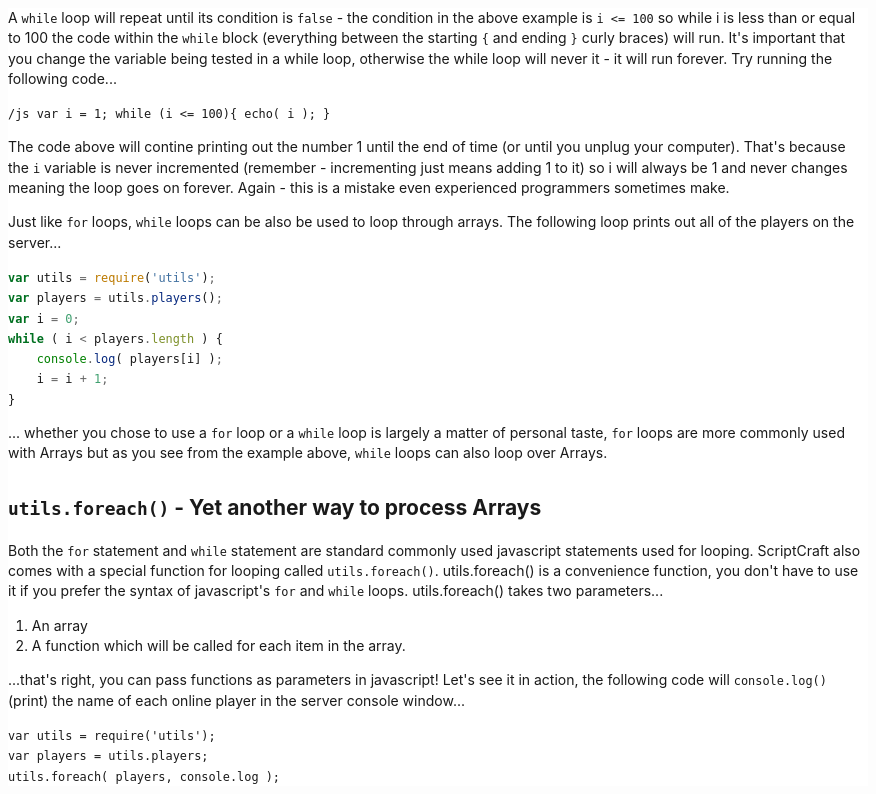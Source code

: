 A `while` loop will repeat until its condition is `false` - the
condition in the above example is `i <= 100` so while i is less than
or equal to 100 the code within the `while` block (everything between
the starting `{` and ending `}` curly braces) will run. It's important
that you change the variable being tested in a while loop, otherwise
the while loop will never it - it will run forever. Try running the
following code...

    /js var i = 1; while (i <= 100){ echo( i ); }

The code above will contine printing out the number 1 until the end of
time (or until you unplug your computer). That's because the `i`
variable is never incremented (remember - incrementing just means
adding 1 to it) so i will always be 1 and never changes meaning the
loop goes on forever. Again - this is a mistake even experienced programmers sometimes make.

Just like `for` loops, `while` loops can be also be used to loop
through arrays. The following loop prints out all of the players on
the server...

```javascript
var utils = require('utils');
var players = utils.players();
var i = 0;
while ( i < players.length ) {
    console.log( players[i] );
    i = i + 1;
}
```

... whether you chose to use a `for` loop or a `while` loop is largely
a matter of personal taste, `for` loops are more commonly used with
Arrays but as you see from the example above, `while` loops can also
loop over Arrays.

## `utils.foreach()` - Yet another way to process Arrays

Both the `for` statement and `while` statement are standard commonly
used javascript statements used for looping. ScriptCraft also comes
with a special function for looping called `utils.foreach()`.
utils.foreach() is a convenience function, you don't have to use it if
you prefer the syntax of javascript's `for` and `while`
loops. utils.foreach() takes two parameters...

 1. An array 
 2. A function which will be called for each item in the array. 

...that's right, you can pass functions as parameters in javascript!
Let's see it in action, the following code will `console.log()` (print) the
name of each online player in the server console window...

    var utils = require('utils');
    var players = utils.players;
    utils.foreach( players, console.log );


[cmPerms]: http://canarymod.net/books/canarymod-admin-guide/permissions-and-groups
[cmPermsList]: http://canarymod.net/books/canarymod-admin-guide/list-permissions
[cmadmin]: http://canarymod.net/books/canarymod-admin-guide
[dlbuk2]: http://dl.bukkit.org/downloads/craftbukkit/
[dlcm]: http://canarymod.net/releases
[bii]: http://wiki.bukkit.org/Setting_up_a_server
[sc-plugin]: http://scriptcraftjs.org/download/
[ce]: http://www.codecademy.com/
[mcdv]: http://www.minecraftwiki.net/wiki/Data_values
[np]: http://notepad-plus-plus.org/
[cbapi]: http://jd.bukkit.org/beta/apidocs/
[cmapi]: https://ci.visualillusionsent.net/job/CanaryLib/javadoc/
[boole]: http://en.wikipedia.org/wiki/George_Boole
[soundapi]: https://ci.visualillusionsent.net/job/CanaryLib/javadoc/net/canarymod/api/world/effects/SoundEffect.Type.html
[ap]: Anatomy-of-a-Plugin.md
[api]: API-Reference.md
[twl]: http://www.barebones.com/products/textwrangler/
[bkevts]: http://jd.bukkit.org/dev/apidocs/org/bukkit/event/package-summary.html
[cmevts]: https://ci.visualillusionsent.net/job/CanaryLib/javadoc/net/canarymod/hook/package-summary.html
[cmevts2]: API-Reference.md#events-helper-module-canary-version
[img_echo_date]: img/ypgpm_echo_date.png
[img_3d_shapes]: img/ypgpm_3dshapes.jpg
[img_whd]: img/ypgpm_whd.jpg
[img_dv]: img/ypgpm_datavalues.png
[img_ed]: img/ypgpm_ex_dwell.png
[img_2boxes]: img/ypgpm_2boxes.png
[img_cr]: img/ypgpm_mc_cr.png
[img_greet]: img/ypgpm_greet.png
[img_ssf]: img/skyscraper_floor.png
[img_ss]: img/skyscraper.png